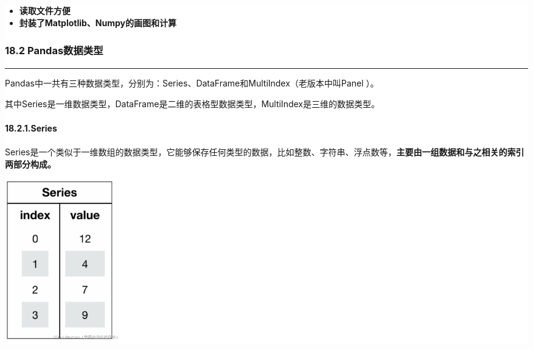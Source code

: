 
- **读取文件方便**
- **封装了Matplotlib、Numpy的画图和计算**

### 18.2 Pandas数据类型

------

Pandas中一共有三种数据类型，分别为：Series、DataFrame和MultiIndex（老版本中叫Panel ）。

其中Series是一维数据类型，DataFrame是二维的表格型数据类型，MultiIndex是三维的数据类型。

#### 18.2.1.Series

Series是一个类似于一维数组的数据类型，它能够保存任何类型的数据，比如整数、字符串、浮点数等，**主要由一组数据和与之相关的索引两部分构成。**

<img src="images\1edbc8541b4d4638a8050c380d7e66bd.png" alt="img" style="zoom: 33%;" />
